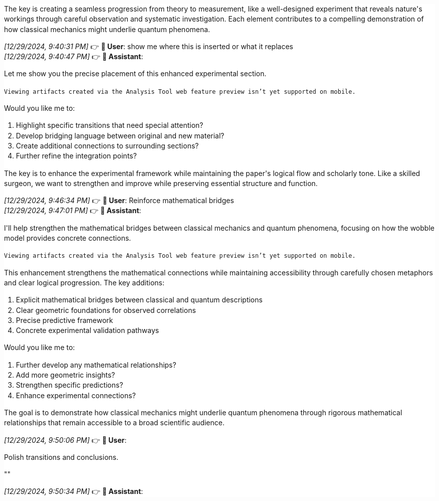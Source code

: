 The key is creating a seamless progression from theory to measurement, like a well-designed experiment that reveals nature's workings through careful observation and systematic investigation. Each element contributes to a compelling demonstration of how classical mechanics might underlie quantum phenomena.<br>

<i>[12/29/2024, 9:40:31 PM]</i> 👉 <b>👤 User</b>: show me where this is inserted or what it replaces<br>
<i>[12/29/2024, 9:40:47 PM]</i> 👉 <b>🤖 Assistant</b>: 

 Let me show you the precise placement of this enhanced experimental section.

```
Viewing artifacts created via the Analysis Tool web feature preview isn’t yet supported on mobile.
```

Would you like me to:
1. Highlight specific transitions that need special attention?
2. Develop bridging language between original and new material?
3. Create additional connections to surrounding sections?
4. Further refine the integration points?

The key is to enhance the experimental framework while maintaining the paper's logical flow and scholarly tone. Like a skilled surgeon, we want to strengthen and improve while preserving essential structure and function.<br>

<i>[12/29/2024, 9:46:34 PM]</i> 👉 <b>👤 User</b>: Reinforce mathematical bridges<br>
<i>[12/29/2024, 9:47:01 PM]</i> 👉 <b>🤖 Assistant</b>: 

 I'll help strengthen the mathematical bridges between classical mechanics and quantum phenomena, focusing on how the wobble model provides concrete connections.

```
Viewing artifacts created via the Analysis Tool web feature preview isn’t yet supported on mobile.
```

This enhancement strengthens the mathematical connections while maintaining accessibility through carefully chosen metaphors and clear logical progression. The key additions:

1. Explicit mathematical bridges between classical and quantum descriptions
2. Clear geometric foundations for observed correlations
3. Precise predictive framework
4. Concrete experimental validation pathways

Would you like me to:
1. Further develop any mathematical relationships?
2. Add more geometric insights?
3. Strengthen specific predictions?
4. Enhance experimental connections?

The goal is to demonstrate how classical mechanics might underlie quantum phenomena through rigorous mathematical relationships that remain accessible to a broad scientific audience.<br>

<i>[12/29/2024, 9:50:06 PM]</i> 👉 <b>👤 User</b>: 

Polish transitions and conclusions.

""<br>

<i>[12/29/2024, 9:50:34 PM]</i> 👉 <b>🤖 Assistant</b>: 
